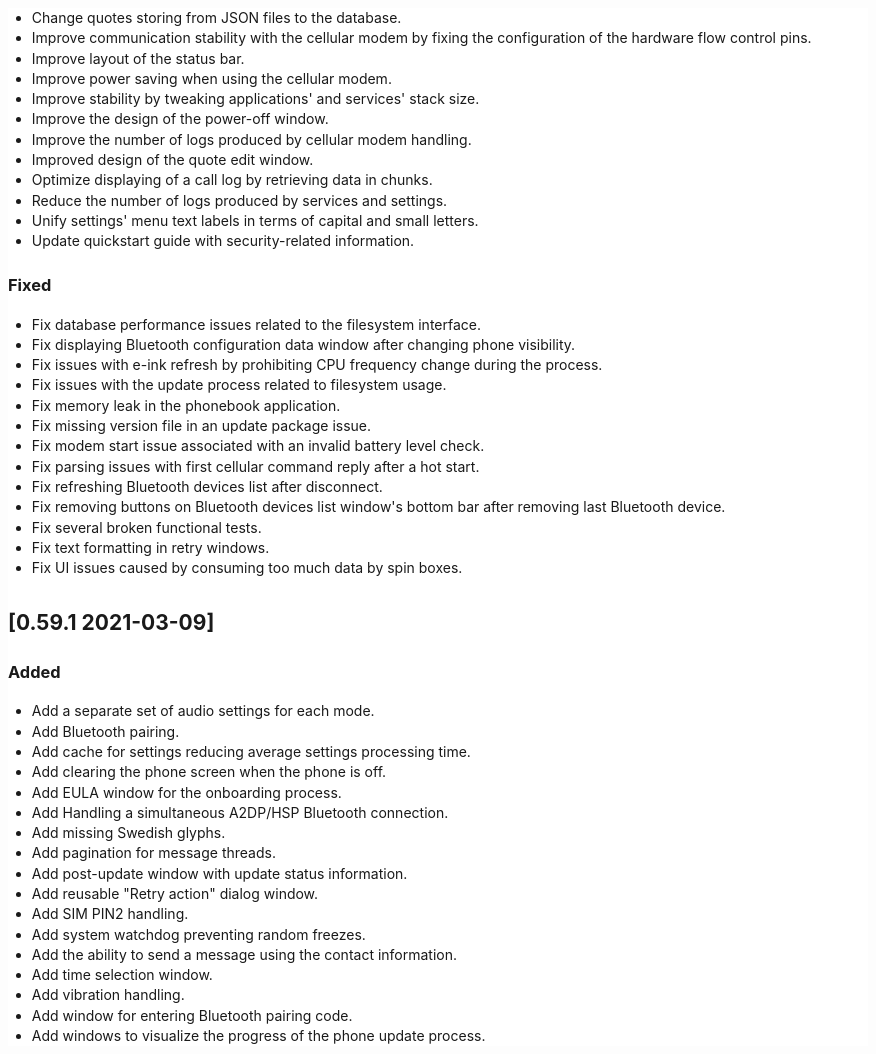 * Change quotes storing from JSON files to the database.
* Improve communication stability with the cellular modem by fixing the configuration of the hardware flow control pins.
* Improve layout of the status bar.
* Improve power saving when using the cellular modem.
* Improve stability by tweaking applications' and services' stack size.
* Improve the design of the power-off window.
* Improve the number of logs produced by cellular modem handling.
* Improved design of the quote edit window.
* Optimize displaying of a call log by retrieving data in chunks.
* Reduce the number of logs produced by services and settings.
* Unify settings' menu text labels in terms of capital and small letters.
* Update quickstart guide with security-related information.

### Fixed

* Fix database performance issues related to the filesystem interface.
* Fix displaying Bluetooth configuration data window after changing phone visibility.
* Fix issues with e-ink refresh by prohibiting CPU frequency change during the process.
* Fix issues with the update process related to filesystem usage.
* Fix memory leak in the phonebook application.
* Fix missing version file in an update package issue.
* Fix modem start issue associated with an invalid battery level check.
* Fix parsing issues with first cellular command reply after a hot start.
* Fix refreshing Bluetooth devices list after disconnect.
* Fix removing buttons on Bluetooth devices list window's bottom bar after removing last Bluetooth device.
* Fix several broken functional tests.
* Fix text formatting in retry windows.
* Fix UI issues caused by consuming too much data by spin boxes.

## [0.59.1 2021-03-09]

### Added

* Add a separate set of audio settings for each mode.
* Add Bluetooth pairing.
* Add cache for settings reducing average settings processing time.
* Add clearing the phone screen when the phone is off.
* Add EULA window for the onboarding process.
* Add Handling a simultaneous A2DP/HSP Bluetooth connection.
* Add missing Swedish glyphs.
* Add pagination for message threads.
* Add post-update window with update status information.
* Add reusable "Retry action" dialog window.
* Add SIM PIN2 handling.
* Add system watchdog preventing random freezes.
* Add the ability to send a message using the contact information.
* Add time selection window.
* Add vibration handling.
* Add window for entering Bluetooth pairing code.
* Add windows to visualize the progress of the phone update process.
